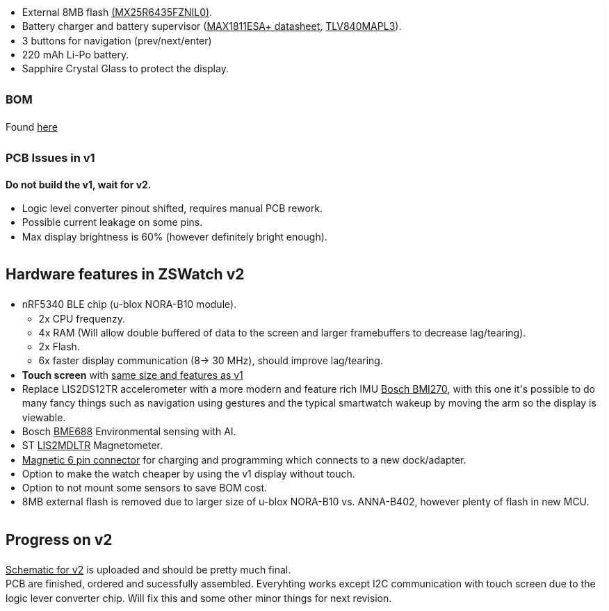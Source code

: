 - External 8MB flash [(MX25R6435FZNIL0)](https://static6.arrow.com/aropdfconversion/a35c4dff799e6b2e44732bd665796d74a8a3f62a/244684669660894mx25r6435f20wide20range2064mb20v1..pdf).
- Battery charger and battery supervisor ([MAX1811ESA+ datasheet](https://datasheets.maximintegrated.com/en/ds/MAX1811.pdf), [TLV840MAPL3](https://www.ti.com/lit/ds/symlink/tlv840-q1.pdf?ts=1662823963602&ref_url=https%253A%252F%252Fwww.ti.com%252Fpower-management%252Fsupervisor-reset-ic%252Fproducts.html)).
- 3 buttons for navigation (prev/next/enter)
- 220 mAh Li-Po battery.
- Sapphire Crystal Glass to protect the display.

### BOM
Found [here](ZSWatch-kicad/zswatch-bom.csv)

### PCB Issues in v1
**Do not build the v1, wait for v2.**

- Logic level converter pinout shifted, requires manual PCB rework.
- Possible current leakage on some pins.
- Max display brightness is 60% (however definitely bright enough).

## Hardware features in ZSWatch v2
- nRF5340 BLE chip (u-blox NORA-B10 module).
  - 2x CPU frequenzy.
  - 4x RAM (Will allow double buffered of data to the screen and larger framebuffers to decrease lag/tearing).
  - 2x Flash.
  - 6x faster display communication (8-> 30 MHz), should improve lag/tearing.
- **Touch screen** with [same size and features as v1](https://www.buydisplay.com/240x240-round-ips-tft-lcd-display-1-28-inch-capactive-touch-circle-screen)
- Replace LIS2DS12TR accelerometer with a more modern and feature rich IMU [Bosch BMI270](https://www.bosch-sensortec.com/media/boschsensortec/downloads/datasheets/bst-bmi270-ds000.pdf), with this one it's possible to do many fancy things such as navigation using gestures and the typical smartwatch wakeup by moving the arm so the display is viewable.
- Bosch [BME688](https://www.bosch-sensortec.com/products/environmental-sensors/gas-sensors/bme688/) Environmental sensing with AI.
- ST [LIS2MDLTR](https://www.st.com/resource/en/datasheet/lis2mdl.pdf) Magnetometer.
- [Magnetic 6 pin connector](https://www.aliexpress.com/item/1005002776015559.html?) for charging and programming which connects to a new dock/adapter.
- Option to make the watch cheaper by using the v1 display without touch.
- Option to not mount some sensors to save BOM cost.
- 8MB external flash is removed due to larger size of u-blox NORA-B10 vs. ANNA-B402, however plenty of flash in new MCU.

## Progress on v2
[Schematic for v2](schematic/ZSWatch-v2-kicad.pdf) is uploaded and should be pretty much final.
<br/>
PCB are finished, ordered and sucessfully assembled. Everyhting works except I2C communication with touch screen due to the logic lever converter chip. Will fix this and some other minor things for next revision.
